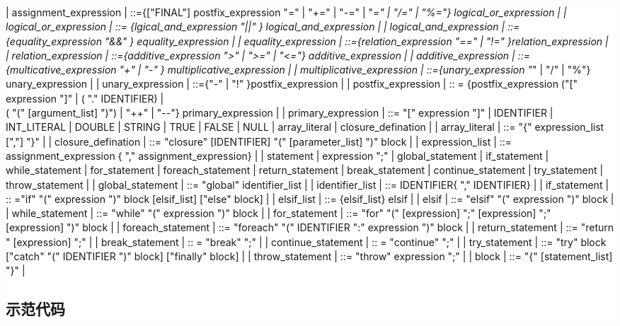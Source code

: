 | assignment_expression     | ::={["FINAL"] postfix_expression "=" \| "+=" \| "-=" \| "*=" \| "/=" \| "%="} logical_or_expression |
| logical_or_expression     | ::= {lgical_and_expression "\|\|" } logical_and_expression   |
| logical_and_expression    | ::={equality_expression "&&" } equality_expression           |
| equality_expression       | ::={relation_expression "==" \| "!=" }relation_expression    |
| relation_expression       | ::={additive_expression ">" \| ">=" \| "<="} additive_expression |
| additive_expression       | ::= {multicative_expression "+" \| "-" } multiplicative_expression |
| multiplicative_expression | ::={unary_expression "*" \| "/" \| "%"} unary_expression     |
| unary_expression          | ::={"-" \| "!" }postfix_expression                           |
| postfix_expression        | :: = {postfix_expression ("[" expression "]" \| ( "." IDENTIFIER) \| <br />( "(" [argument_list] ")")  \| "++" \| "--"} primary_expression |
| primary_expression        | ::= "[" expression "]" \| IDENTIFIER \| INT_LITERAL \| DOUBLE \| STRING \| TRUE \| FALSE \| NULL \| array_literal \| closure_defination |
| array_literal             | ::= "{" expression_list [","] "}"                            |
| closure_defination        | ::= "closure" [IDENTIFIER] "(" [parameter_list] ")" block    |
| expression_list           | ::= assignment_expression { ","  assignment_expression}      |
| statement                 | expression ";" \| global_statement \| if_statement \| while_statement \| for_statement \| foreach_statement \| return_statement \| break_statement \| continue_statement \| try_statement \| throw_statement |
| global_statement          | ::= "global" identifier_list                                 |
| identifier_list           | ::= IDENTIFIER{ "," IDENTIFIER}                              |
| if_statement              | :: ="if" "(" expression ")" block [elsif_list] ["else" block] |
| elsif_list                | ::= {elsif_list} elsif                                       |
| elsif                     | ::= "elsif" "(" expression ")" block                         |
| while_statement           | ::= "while"  "("  expression  ")"  block                     |
| for_statement             | ::= "for"  "("  [expression]  ";"  [expression]  ";"<br/>   [expression]  ")"  block |
| foreach_statement         | ::= "foreach" "("  IDENTIFIER  ":"  expression ")" block     |
| return_statement          | ::= "return "  [expression]  ";"                             |
| break_statement           | :: =  "break"   ";"                                          |
| continue_statement        | :: =  "continue"  ";"                                        |
| try_statement             | ::= "try" block ["catch" "("  IDENTIFIER  ")" block] ["finally"  block] |
| throw_statement           | ::= "throw" expression  ";"                                  |
| block                     | ::= "{"  [statement_list]  "}"                               |



## 示范代码
